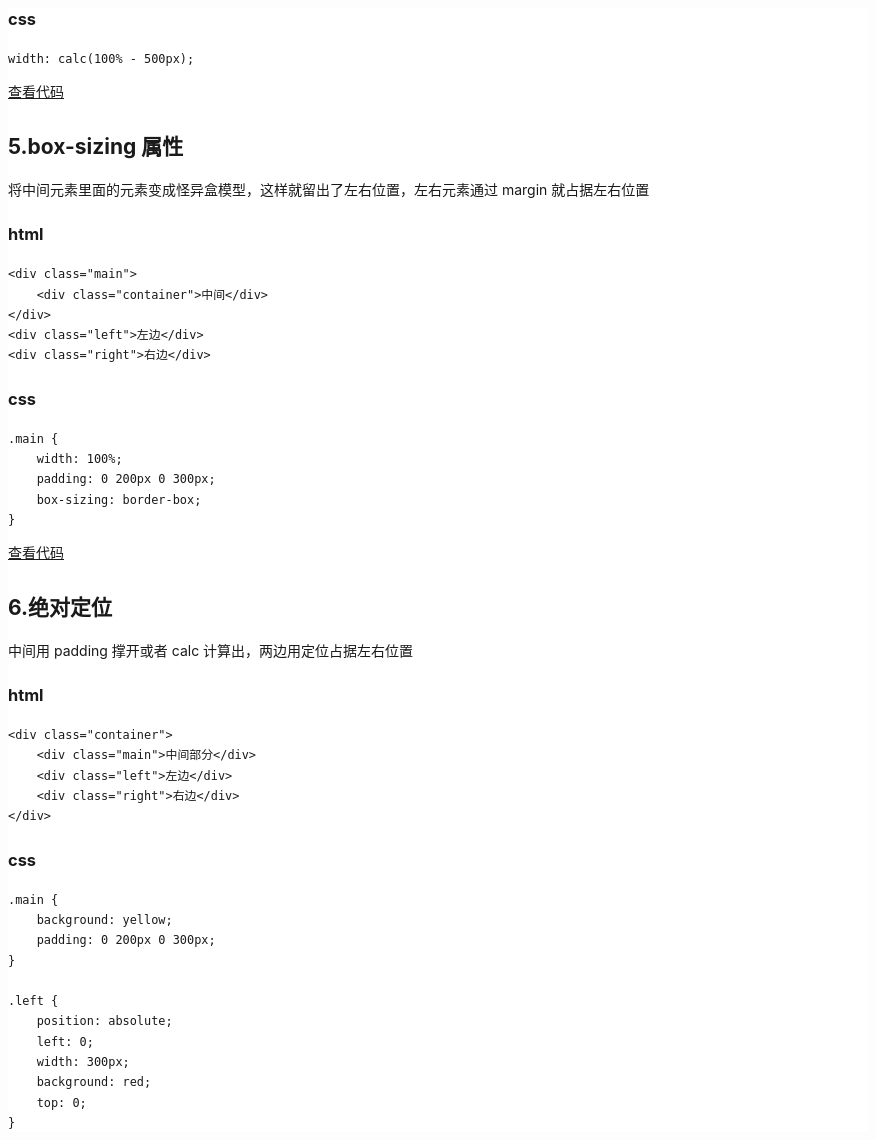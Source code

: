 ### css

```
width: calc(100% - 500px);
```

[查看代码](https://zhoubichuan.github.io/Note-Frontend/2.stand/2.W3C/2.css/3.%E5%B8%83%E5%B1%80/%E5%AE%9E%E7%8E%B0%E4%B8%89%E6%A0%8F%E5%B8%83%E5%B1%80/calc%E5%B1%9E%E6%80%A7.html)

## 5.box-sizing 属性

将中间元素里面的元素变成怪异盒模型，这样就留出了左右位置，左右元素通过 margin 就占据左右位置

### html

```
<div class="main">
    <div class="container">中间</div>
</div>
<div class="left">左边</div>
<div class="right">右边</div>
```

### css

```
.main {
    width: 100%;
    padding: 0 200px 0 300px;
    box-sizing: border-box;
}
```

[查看代码](https://zhoubichuan.github.io/Note-Frontend/2.stand/2.W3C/2.css/3.%E5%B8%83%E5%B1%80/%E5%AE%9E%E7%8E%B0%E4%B8%89%E6%A0%8F%E5%B8%83%E5%B1%80/box-sizing.html)

## 6.绝对定位

中间用 padding 撑开或者 calc 计算出，两边用定位占据左右位置

### html

```
<div class="container">
    <div class="main">中间部分</div>
    <div class="left">左边</div>
    <div class="right">右边</div>
</div>
```

### css

```
.main {
    background: yellow;
    padding: 0 200px 0 300px;
}

.left {
    position: absolute;
    left: 0;
    width: 300px;
    background: red;
    top: 0;
}

```